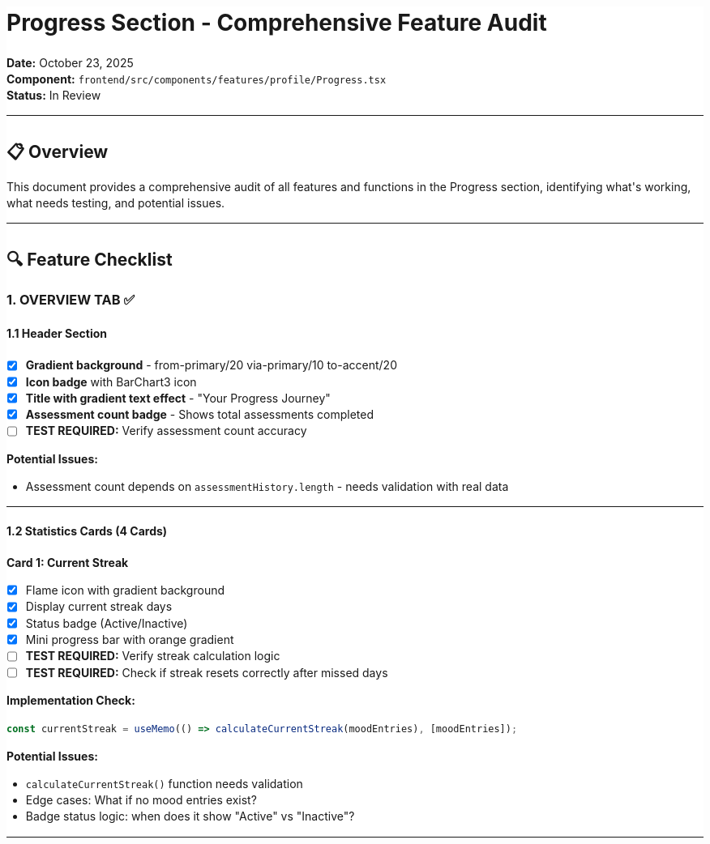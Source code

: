 # Progress Section - Comprehensive Feature Audit

**Date:** October 23, 2025  
**Component:** `frontend/src/components/features/profile/Progress.tsx`  
**Status:** In Review

---

## 📋 Overview

This document provides a comprehensive audit of all features and functions in the Progress section, identifying what's working, what needs testing, and potential issues.

---

## 🔍 Feature Checklist

### **1. OVERVIEW TAB** ✅

#### **1.1 Header Section**
- [x] **Gradient background** - from-primary/20 via-primary/10 to-accent/20
- [x] **Icon badge** with BarChart3 icon
- [x] **Title with gradient text effect** - "Your Progress Journey"
- [x] **Assessment count badge** - Shows total assessments completed
- [ ] **TEST REQUIRED:** Verify assessment count accuracy

**Potential Issues:**
- Assessment count depends on `assessmentHistory.length` - needs validation with real data

---

#### **1.2 Statistics Cards (4 Cards)**

**Card 1: Current Streak**
- [x] Flame icon with gradient background
- [x] Display current streak days
- [x] Status badge (Active/Inactive)
- [x] Mini progress bar with orange gradient
- [ ] **TEST REQUIRED:** Verify streak calculation logic
- [ ] **TEST REQUIRED:** Check if streak resets correctly after missed days

**Implementation Check:**
```typescript
const currentStreak = useMemo(() => calculateCurrentStreak(moodEntries), [moodEntries]);
```

**Potential Issues:**
- `calculateCurrentStreak()` function needs validation
- Edge cases: What if no mood entries exist?
- Badge status logic: when does it show "Active" vs "Inactive"?

---
